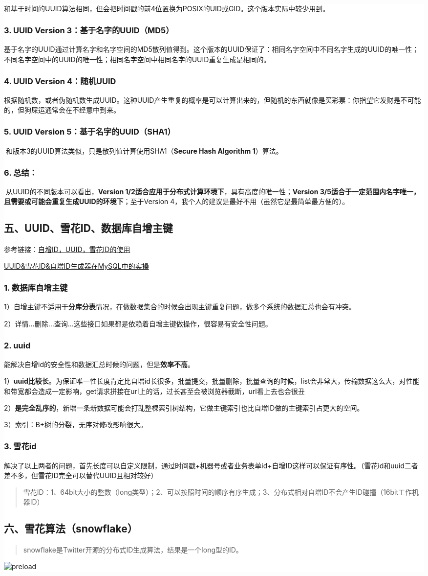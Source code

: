 ​		和基于时间的UUID算法相同，但会把时间戳的前4位置换为POSIX的UID或GID。这个版本实际中较少用到。

### 3. UUID Version 3：基于名字的UUID（MD5）

​		基于名字的UUID通过计算名字和名字空间的MD5散列值得到。这个版本的UUID保证了：相同名字空间中不同名字生成的UUID的唯一性；不同名字空间中的UUID的唯一性；相同名字空间中相同名字的UUID重复生成是相同的。

### 4. UUID Version 4：随机UUID

​		根据随机数，或者伪随机数生成UUID。这种UUID产生重复的概率是可以计算出来的，但随机的东西就像是买彩票：你指望它发财是不可能的，但狗屎运通常会在不经意中到来。

### 5. UUID Version 5：基于名字的UUID（SHA1）

​		和版本3的UUID算法类似，只是散列值计算使用SHA1（**Secure Hash Algorithm 1**）算法。

### 6. 总结：

​		从UUID的不同版本可以看出，**Version 1/2适合应用于分布式计算环境下**，具有高度的唯一性；**Version 3/5适合于一定范围内名字唯一，且需要或可能会重复生成UUID的环境下**；至于Version 4，我个人的建议是最好不用（虽然它是最简单最方便的）。

## 五、UUID、雪花ID、数据库自增主键

参考链接：[自增ID，UUID，雪花ID的使用](https://blog.csdn.net/whiteBearClimb/article/details/115481992)

[UUID&雪花ID&自增ID生成器在MySQL中的实操](https://blog.csdn.net/qq_37334150/article/details/116712905)

### 1. 数据库自增主键

1）自增主键不适用于**分库分表**情况，在做数据集合的时候会出现主键重复问题，做多个系统的数据汇总也会有冲突。

2）详情…删除…查询…这些接口如果都是依赖着自增主键做操作，很容易有安全性问题。

### 2. uuid

能解决自增id的安全性和数据汇总时候的问题，但是**效率不高**。

1）**uuid比较长**。为保证唯一性长度肯定比自增id长很多，批量提交，批量删除，批量查询的时候，list会非常大，传输数据这么大，对性能和带宽都会造成一定影响，get请求拼接在url上的话，过长甚至会被浏览器截断，url看上去也会很丑

2）**是完全乱序的**，新增一条新数据可能会打乱整棵索引树结构，它做主键索引也比自增ID做的主键索引占更大的空间。

3）索引：B+树的分裂，无序对修改影响很大。

### 3. 雪花id

解决了以上两者的问题，首先长度可以自定义限制，通过时间戳+机器号或者业务表单id+自增ID这样可以保证有序性。（雪花id和uuid二者差不多，但雪花ID完全可以替代UUID且相对较好）

> 雪花ID：1、64bit大小的整数（long类型）；2、可以按照时间的顺序有序生成；3、分布式相对自增ID不会产生ID碰撞（16bit工作机器ID）

## 六、雪花算法（snowflake）

> snowflake是Twitter开源的分布式ID生成算法，结果是一个long型的ID。

![preload](https://ask.qcloudimg.com/http-save/yehe-3899419/98qhcgg9ng.png)
